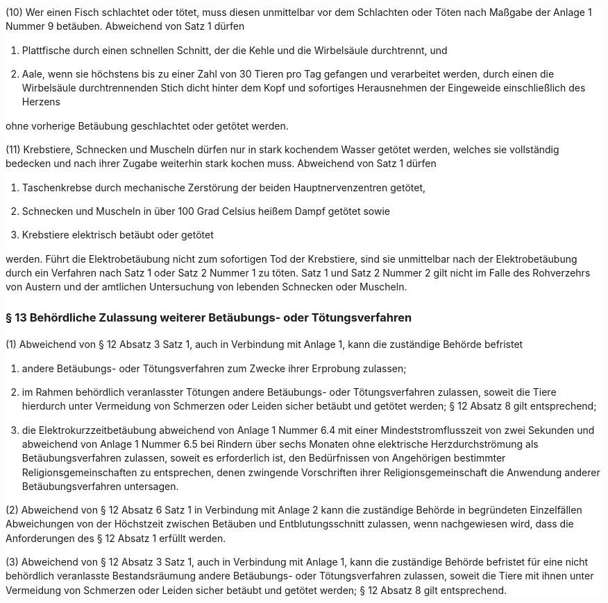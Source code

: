 (10) Wer einen Fisch schlachtet oder tötet, muss diesen unmittelbar vor dem Schlachten oder Töten nach Maßgabe der Anlage 1 Nummer 9 betäuben. Abweichend von Satz 1 dürfen

1.  Plattfische durch einen schnellen Schnitt, der die Kehle und die Wirbelsäule durchtrennt, und


2.  Aale, wenn sie höchstens bis zu einer Zahl von 30 Tieren pro Tag gefangen und verarbeitet werden, durch einen die Wirbelsäule durchtrennenden Stich dicht hinter dem Kopf und sofortiges Herausnehmen der Eingeweide einschließlich des Herzens



ohne vorherige Betäubung geschlachtet oder getötet werden.

(11) Krebstiere, Schnecken und Muscheln dürfen nur in stark kochendem Wasser getötet werden, welches sie vollständig bedecken und nach ihrer Zugabe weiterhin stark kochen muss. Abweichend von Satz 1 dürfen

1.  Taschenkrebse durch mechanische Zerstörung der beiden Hauptnervenzentren getötet,


2.  Schnecken und Muscheln in über 100 Grad Celsius heißem Dampf getötet sowie


3.  Krebstiere elektrisch betäubt oder getötet



werden. Führt die Elektrobetäubung nicht zum sofortigen Tod der Krebstiere, sind sie unmittelbar nach der Elektrobetäubung durch ein Verfahren nach Satz 1 oder Satz 2 Nummer 1 zu töten. Satz 1 und Satz 2 Nummer 2 gilt nicht im Falle des Rohverzehrs von Austern und der amtlichen Untersuchung von lebenden Schnecken oder Muscheln.


### § 13 Behördliche Zulassung weiterer Betäubungs- oder Tötungsverfahren

(1) Abweichend von § 12 Absatz 3 Satz 1, auch in Verbindung mit Anlage 1, kann die zuständige Behörde befristet

1.  andere Betäubungs- oder Tötungsverfahren zum Zwecke ihrer Erprobung zulassen;


2.  im Rahmen behördlich veranlasster Tötungen andere Betäubungs- oder Tötungsverfahren zulassen, soweit die Tiere hierdurch unter Vermeidung von Schmerzen oder Leiden sicher betäubt und getötet werden; § 12 Absatz 8 gilt entsprechend;


3.  die Elektrokurzzeitbetäubung abweichend von Anlage 1 Nummer 6.4 mit einer Mindeststromflusszeit von zwei Sekunden und abweichend von Anlage 1 Nummer 6.5 bei Rindern über sechs Monaten ohne elektrische Herzdurchströmung als Betäubungsverfahren zulassen, soweit es erforderlich ist, den Bedürfnissen von Angehörigen bestimmter Religionsgemeinschaften zu entsprechen, denen zwingende Vorschriften ihrer Religionsgemeinschaft die Anwendung anderer Betäubungsverfahren untersagen.




(2) Abweichend von § 12 Absatz 6 Satz 1 in Verbindung mit Anlage 2 kann die zuständige Behörde in begründeten Einzelfällen Abweichungen von der Höchstzeit zwischen Betäuben und Entblutungsschnitt zulassen, wenn nachgewiesen wird, dass die Anforderungen des § 12 Absatz 1 erfüllt werden.

(3) Abweichend von § 12 Absatz 3 Satz 1, auch in Verbindung mit Anlage 1, kann die zuständige Behörde befristet für eine nicht behördlich veranlasste Bestandsräumung andere Betäubungs- oder Tötungsverfahren zulassen, soweit die Tiere mit ihnen unter Vermeidung von Schmerzen oder Leiden sicher betäubt und getötet werden; § 12 Absatz 8 gilt entsprechend.
